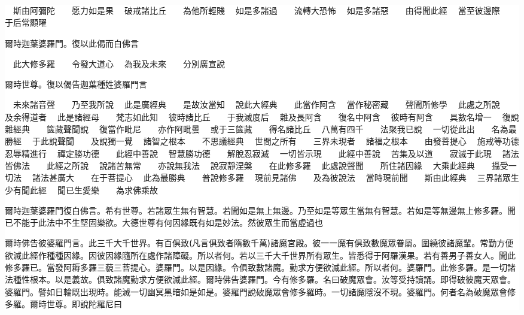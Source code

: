 　斯由阿彌陀　　愿力如是果
　破戒諸比丘　　為他所輕賤
　如是多諸過　　流轉大恐怖
　如是多諸惡　　由得聞此經
　當至彼邊際　　于后常顯曜　

爾時迦葉婆羅門。復以此偈而白佛言

　此大修多羅　　令發大道心
　為我及未來　　分別廣宣說　

爾時世尊。復以偈告迦葉種姓婆羅門言

　未來諸音聲　　乃至我所說
　此是廣經典　　是故汝當知
　說此大經典　　此當作阿含
　當作秘密藏　　聲聞所修學
　此處之所說　　及余得道者
　此是諸經母　　梵志如此知
　彼時諸比丘　　于我滅度后
　雜及長阿含　　復名中阿含
　彼時有阿含　　具數名增一
　復說雜經典　　篋藏聲聞說
　復當作毗尼　　亦作阿毗曇
　或于三篋藏　　得名諸比丘
　八萬有四千　　法聚我已說
　一切從此出　　名為最勝經
　于此說聲聞　　及說獨一覺
　諸智之根本　　不思議經典
　世間之所有　　三界未現者
　諸福之根本　　由發菩提心
　施戒等功德　　忍辱精進行
　禪定勝功德　　此經中善說
　智慧勝功德　　解脫忍寂滅
　一切皆示現　　此經中善說
　苦集及以道　　寂滅于此現
　諸法皆佛法　　此經之所說
　說諸苦無常　　亦說無我法
　說寂靜涅槃　　在此修多羅
　此處說聲聞　　所住諸因緣
　大乘此經典　　攝受一切法
　諸法甚廣大　　在于菩提心
　此為最勝典　　普說修多羅
　現前見諸佛　　及為彼說法
　當時現前聞　　斯由此經典
　三界諸眾生　　少有聞此經
　聞已生愛樂　　為求佛乘故　

爾時迦葉婆羅門復白佛言。希有世尊。若諸眾生無有智慧。若聞如是無上無邊。乃至如是等眾生當無有智慧。若如是等無邊無上修多羅。聞已不能于此法中不生堅固樂欲。大德世尊有何因緣既有如是妙法。然彼眾生而當虛過也

爾時佛告彼婆羅門言。此三千大千世界。有百俱致(凡言俱致者隋數千萬)諸魔宮殿。彼一一魔有俱致數魔眾眷屬。圍繞彼諸魔輩。常勤方便欲滅此經作種種因緣。因彼因緣隨所在處作諸障礙。所以者何。若以三千大千世界所有眾生。皆悉得于阿羅漢果。若有善男子善女人。聞此修多羅已。當發阿耨多羅三藐三菩提心。婆羅門。以是因緣。令俱致數諸魔。勤求方便欲滅此經。所以者何。婆羅門。此修多羅。是一切諸法種性根本。以是義故。俱致諸魔勤求方便欲滅此經。爾時佛告婆羅門。今有修多羅。名曰破魔眾會。汝等受持讀誦。即得破彼魔天眾會。婆羅門。譬如日輪既出現時。能滅一切幽冥黑暗如是如是。婆羅門說破魔眾會修多羅時。一切諸魔隱沒不現。婆羅門。何者名為破魔眾會修多羅。爾時世尊。即說陀羅尼曰
